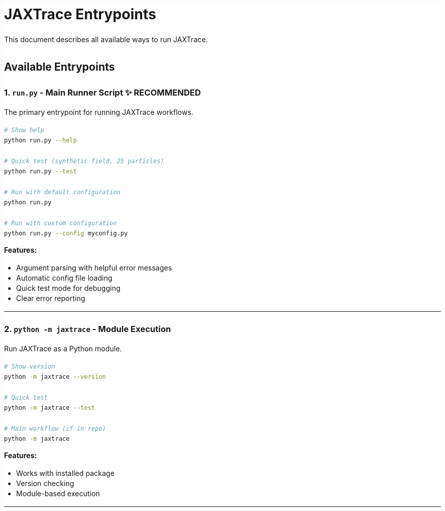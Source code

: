 # JAXTrace Entrypoints

This document describes all available ways to run JAXTrace.

## Available Entrypoints

### 1. `run.py` - Main Runner Script ✨ RECOMMENDED

The primary entrypoint for running JAXTrace workflows.

```bash
# Show help
python run.py --help

# Quick test (synthetic field, 25 particles)
python run.py --test

# Run with default configuration
python run.py

# Run with custom configuration
python run.py --config myconfig.py
```

**Features:**
- Argument parsing with helpful error messages
- Automatic config file loading
- Quick test mode for debugging
- Clear error reporting

---

### 2. `python -m jaxtrace` - Module Execution

Run JAXTrace as a Python module.

```bash
# Show version
python -m jaxtrace --version

# Quick test
python -m jaxtrace --test

# Main workflow (if in repo)
python -m jaxtrace
```

**Features:**
- Works with installed package
- Version checking
- Module-based execution

---
